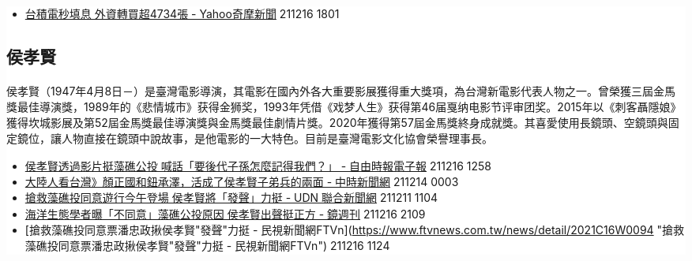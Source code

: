 - [台積電秒填息 外資轉買超4734張 - Yahoo奇摩新聞](https://tw.news.yahoo.com/%E5%8F%B0%E7%A9%8D%E9%9B%BB%E7%A7%92%E5%A1%AB%E6%81%AF-%E5%A4%96%E8%B3%87%E8%BD%89%E8%B2%B7%E8%B6%854734%E5%BC%B5-100118142.html "台積電秒填息 外資轉買超4734張 - Yahoo奇摩新聞") 211216 1801

## 侯孝賢

侯孝賢（1947年4月8日－）是臺灣電影導演，其電影在國內外各大重要影展獲得重大獎項，為台灣新電影代表人物之一。曾榮獲三屆金馬獎最佳導演獎，1989年的《悲情城市》获得金狮奖，1993年凭借《戏梦人生》获得第46届戛纳电影节评审团奖。2015年以《刺客聶隱娘》獲得坎城影展及第52屆金馬獎最佳導演獎與金馬獎最佳劇情片獎。2020年獲得第57屆金馬獎終身成就獎。其喜愛使用長鏡頭、空鏡頭與固定鏡位，讓人物直接在鏡頭中說故事，是他電影的一大特色。目前是臺灣電影文化協會榮譽理事長。
- [侯孝賢透過影片挺藻礁公投 喊話「要後代子孫怎麼記得我們？」 - 自由時報電子報](https://news.ltn.com.tw/news/politics/breakingnews/3770483 "侯孝賢透過影片挺藻礁公投 喊話「要後代子孫怎麼記得我們？」 - 自由時報電子報") 211216 1258
- [大陸人看台灣》顏正國和鈕承澤，活成了侯孝賢子弟兵的兩面 - 中時新聞網](https://www.chinatimes.com/opinion/20211214000002-262106 "大陸人看台灣》顏正國和鈕承澤，活成了侯孝賢子弟兵的兩面 - 中時新聞網") 211214 0003
- [搶救藻礁投同意遊行今午登場 侯孝賢將「發聲」力挺 - UDN 聯合新聞網](https://udn.com/news/story/12539/5954193 "搶救藻礁投同意遊行今午登場 侯孝賢將「發聲」力挺 - UDN 聯合新聞網") 211211 1104
- [海洋生態學者曝「不同意」藻礁公投原因 侯孝賢出聲挺正方 - 鏡週刊](https://www.mirrormedia.mg/story/20211216edi044/ "海洋生態學者曝「不同意」藻礁公投原因 侯孝賢出聲挺正方 - 鏡週刊") 211216 2109
- [搶救藻礁投同意票潘忠政揪侯孝賢"發聲"力挺 - 民視新聞網FTVn](https://www.ftvnews.com.tw/news/detail/2021C16W0094 "搶救藻礁投同意票潘忠政揪侯孝賢"發聲"力挺 - 民視新聞網FTVn") 211216 1124
